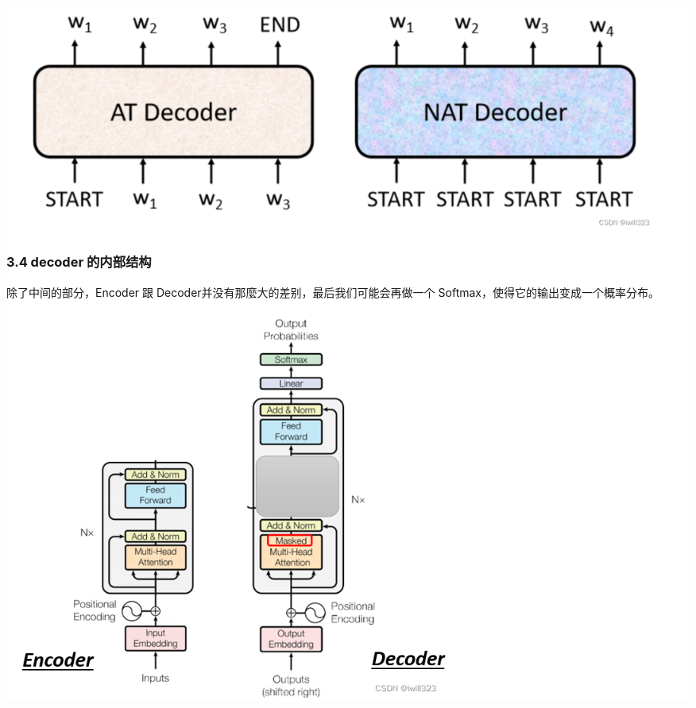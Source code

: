 <img src="transformer.assets/142bf2ff0f1148cd8c5e80c2bb2a1dce.png" alt="img" style="zoom:80%;" />

### 3.4 decoder 的内部结构

除了中间的部分，Encoder 跟 Decoder并没有那麼大的差别，最后我们可能会再做一个 Softmax，使得它的输出变成一个概率分布。

<img src="transformer.assets/b59229420fc4474b9cbd90b8baa4f027.png" alt="img" style="zoom:80%;" />
